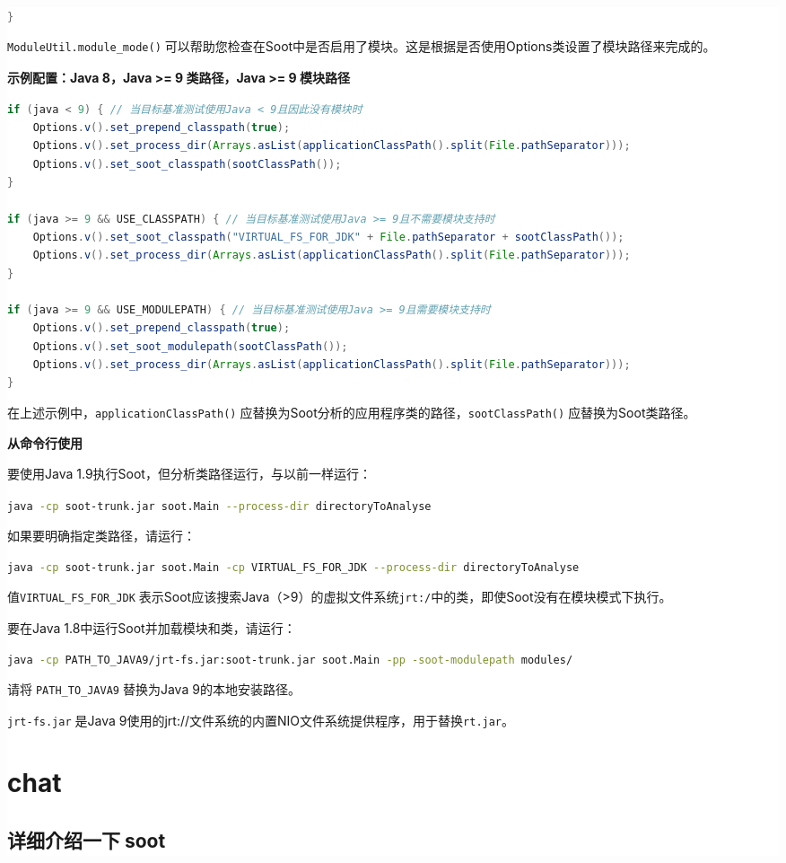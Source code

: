 ```java
}
```

`ModuleUtil.module_mode()` 可以帮助您检查在Soot中是否启用了模块。这是根据是否使用Options类设置了模块路径来完成的。

**示例配置：Java 8，Java >= 9 类路径，Java >= 9 模块路径**

```java
if (java < 9) { // 当目标基准测试使用Java < 9且因此没有模块时
    Options.v().set_prepend_classpath(true);
    Options.v().set_process_dir(Arrays.asList(applicationClassPath().split(File.pathSeparator)));
    Options.v().set_soot_classpath(sootClassPath());
}

if (java >= 9 && USE_CLASSPATH) { // 当目标基准测试使用Java >= 9且不需要模块支持时
    Options.v().set_soot_classpath("VIRTUAL_FS_FOR_JDK" + File.pathSeparator + sootClassPath());
    Options.v().set_process_dir(Arrays.asList(applicationClassPath().split(File.pathSeparator)));
}

if (java >= 9 && USE_MODULEPATH) { // 当目标基准测试使用Java >= 9且需要模块支持时
    Options.v().set_prepend_classpath(true);
    Options.v().set_soot_modulepath(sootClassPath());
    Options.v().set_process_dir(Arrays.asList(applicationClassPath().split(File.pathSeparator)));
}
```

在上述示例中，`applicationClassPath()` 应替换为Soot分析的应用程序类的路径，`sootClassPath()` 应替换为Soot类路径。

**从命令行使用**

要使用Java 1.9执行Soot，但分析类路径运行，与以前一样运行：

```bash
java -cp soot-trunk.jar soot.Main --process-dir directoryToAnalyse
```

如果要明确指定类路径，请运行：

```bash
java -cp soot-trunk.jar soot.Main -cp VIRTUAL_FS_FOR_JDK --process-dir directoryToAnalyse
```

值`VIRTUAL_FS_FOR_JDK` 表示Soot应该搜索Java（>9）的虚拟文件系统`jrt:/`中的类，即使Soot没有在模块模式下执行。

要在Java 1.8中运行Soot并加载模块和类，请运行：

```bash
java -cp PATH_TO_JAVA9/jrt-fs.jar:soot-trunk.jar soot.Main -pp -soot-modulepath modules/
```

请将 `PATH_TO_JAVA9` 替换为Java 9的本地安装路径。

`jrt-fs.jar` 是Java 9使用的jrt://文件系统的内置NIO文件系统提供程序，用于替换`rt.jar`。

# chat

## 详细介绍一下 soot
